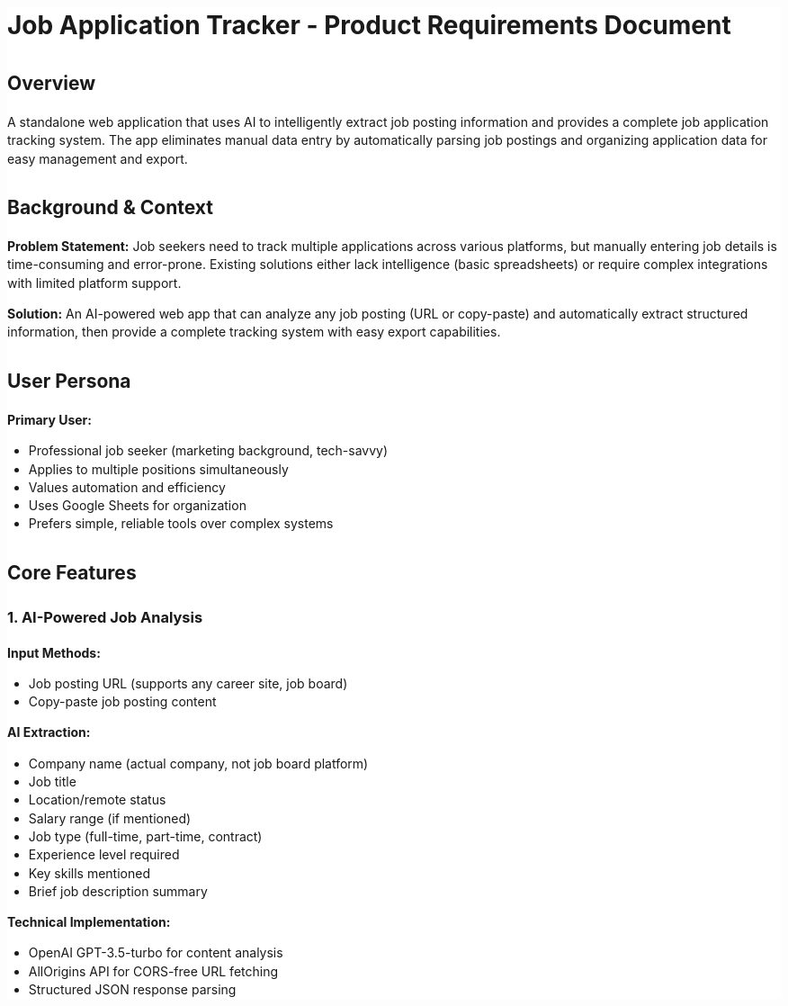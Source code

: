 # Job Application Tracker - Product Requirements Document

## Overview

A standalone web application that uses AI to intelligently extract job posting information and provides a complete job application tracking system. The app eliminates manual data entry by automatically parsing job postings and organizing application data for easy management and export.

## Background & Context

**Problem Statement:**
Job seekers need to track multiple applications across various platforms, but manually entering job details is time-consuming and error-prone. Existing solutions either lack intelligence (basic spreadsheets) or require complex integrations with limited platform support.

**Solution:**
An AI-powered web app that can analyze any job posting (URL or copy-paste) and automatically extract structured information, then provide a complete tracking system with easy export capabilities.

## User Persona

**Primary User:**
- Professional job seeker (marketing background, tech-savvy)
- Applies to multiple positions simultaneously
- Values automation and efficiency
- Uses Google Sheets for organization
- Prefers simple, reliable tools over complex systems

## Core Features

### 1. AI-Powered Job Analysis

**Input Methods:**
- Job posting URL (supports any career site, job board)
- Copy-paste job posting content

**AI Extraction:**
- Company name (actual company, not job board platform)
- Job title
- Location/remote status
- Salary range (if mentioned)
- Job type (full-time, part-time, contract)
- Experience level required
- Key skills mentioned
- Brief job description summary

**Technical Implementation:**
- OpenAI GPT-3.5-turbo for content analysis
- AllOrigins API for CORS-free URL fetching
- Structured JSON response parsing
